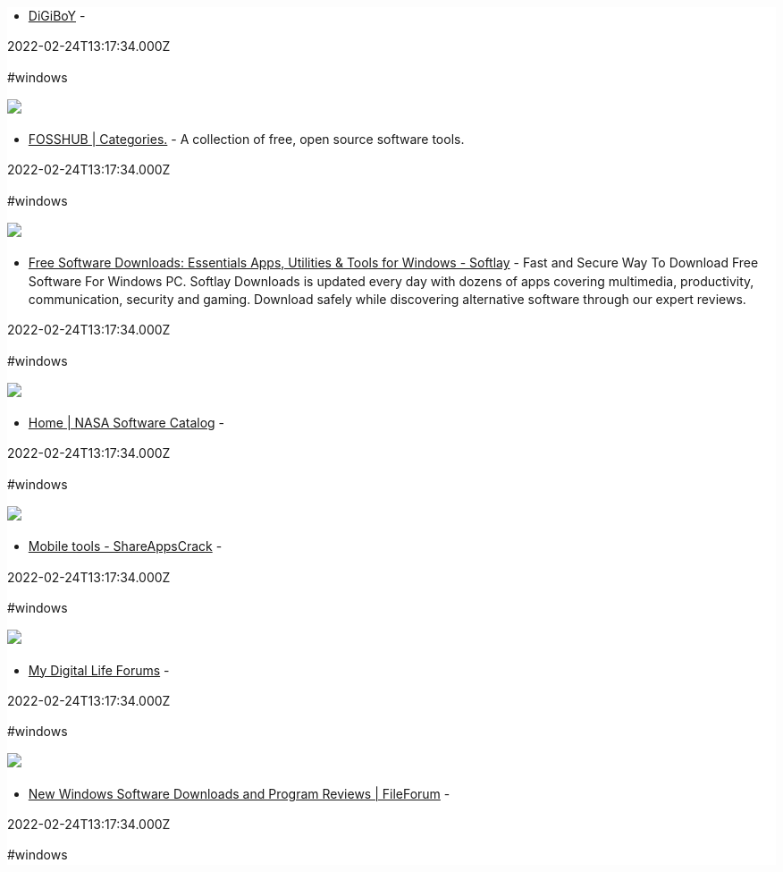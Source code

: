 - [DiGiBoY](https://www.digiboy.ir) - 

2022-02-24T13:17:34.000Z

#windows

![](https://www.fosshub.com/media/svg/fosshub-logo-dark.svg)

- [FOSSHUB | Categories.](https://www.fosshub.com/categories.html) - A collection of free, open source software tools.

2022-02-24T13:17:34.000Z

#windows

![](https://rdl.ink/render/https%3A%2F%2Fwww.softlay.com%2Fdownloads)

- [Free Software Downloads: Essentials Apps, Utilities & Tools for Windows - Softlay](https://www.softlay.com/downloads) - Fast and Secure Way To Download Free Software For Windows PC. Softlay Downloads is updated every day with dozens of apps covering multimedia, productivity, communication, security and gaming. Download safely while discovering alternative software through our expert reviews.

2022-02-24T13:17:34.000Z

#windows

![](https://rdl.ink/render/https%3A%2F%2Fsoftware.nasa.gov)

- [Home | NASA Software Catalog](https://software.nasa.gov) - 

2022-02-24T13:17:34.000Z

#windows

![](https://rdl.ink/render/https%3A%2F%2Fshareappscrack.com%2Fsoftware%2Fmobile-tools%3Ftoken%3D18094013)

- [Mobile tools - ShareAppsCrack](https://shareappscrack.com/software/mobile-tools?token=18094013) - 

2022-02-24T13:17:34.000Z

#windows

![](https://forums.mydigitallife.net/img/logo.og.png)

- [My Digital Life Forums](https://forums.mydigitallife.net) - 

2022-02-24T13:17:34.000Z

#windows

![](https://rdl.ink/render/https%3A%2F%2Ffileforum.com%2Fbrowse%2Fwindows)

- [New Windows Software Downloads and Program Reviews | FileForum](https://fileforum.com/browse/windows) - 

2022-02-24T13:17:34.000Z

#windows
